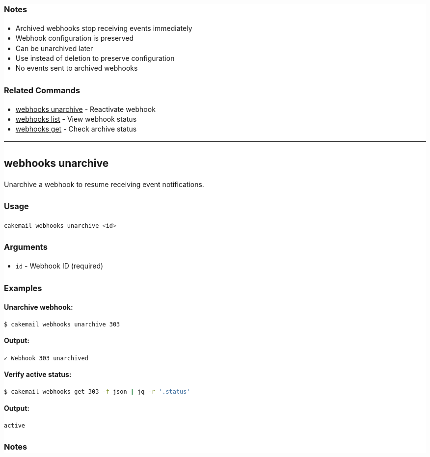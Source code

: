 ### Notes

- Archived webhooks stop receiving events immediately
- Webhook configuration is preserved
- Can be unarchived later
- Use instead of deletion to preserve configuration
- No events sent to archived webhooks

### Related Commands

- [webhooks unarchive](#webhooks-unarchive) - Reactivate webhook
- [webhooks list](#webhooks-list) - View webhook status
- [webhooks get](#webhooks-get) - Check archive status

---

## webhooks unarchive

Unarchive a webhook to resume receiving event notifications.

### Usage

```bash
cakemail webhooks unarchive <id>
```

### Arguments

- `id` - Webhook ID (required)

### Examples

**Unarchive webhook:**

```bash
$ cakemail webhooks unarchive 303
```

**Output:**
```
✓ Webhook 303 unarchived
```

**Verify active status:**

```bash
$ cakemail webhooks get 303 -f json | jq -r '.status'
```

**Output:**
```
active
```

### Notes
